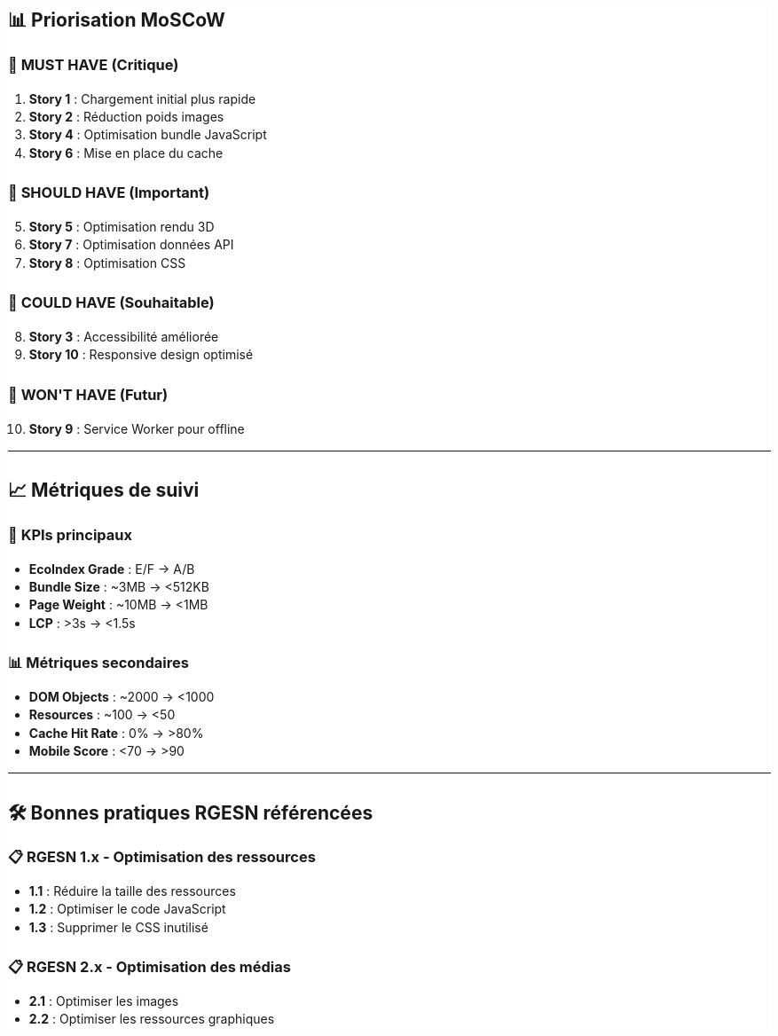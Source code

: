 
## 📊 Priorisation MoSCoW

### 🎯 **MUST HAVE** (Critique)
1. **Story 1** : Chargement initial plus rapide
2. **Story 2** : Réduction poids images
3. **Story 4** : Optimisation bundle JavaScript
4. **Story 6** : Mise en place du cache

### 🎯 **SHOULD HAVE** (Important)
5. **Story 5** : Optimisation rendu 3D
6. **Story 7** : Optimisation données API
7. **Story 8** : Optimisation CSS

### 🎯 **COULD HAVE** (Souhaitable)
8. **Story 3** : Accessibilité améliorée
9. **Story 10** : Responsive design optimisé

### 🎯 **WON'T HAVE** (Futur)
10. **Story 9** : Service Worker pour offline

---

## 📈 Métriques de suivi

### 🎯 **KPIs principaux**
- **EcoIndex Grade** : E/F → A/B
- **Bundle Size** : ~3MB → <512KB
- **Page Weight** : ~10MB → <1MB
- **LCP** : >3s → <1.5s

### 📊 **Métriques secondaires**
- **DOM Objects** : ~2000 → <1000
- **Resources** : ~100 → <50
- **Cache Hit Rate** : 0% → >80%
- **Mobile Score** : <70 → >90

---

## 🛠️ Bonnes pratiques RGESN référencées

### 📋 **RGESN 1.x - Optimisation des ressources**
- **1.1** : Réduire la taille des ressources
- **1.2** : Optimiser le code JavaScript
- **1.3** : Supprimer le CSS inutilisé

### 📋 **RGESN 2.x - Optimisation des médias**
- **2.1** : Optimiser les images
- **2.2** : Optimiser les ressources graphiques
